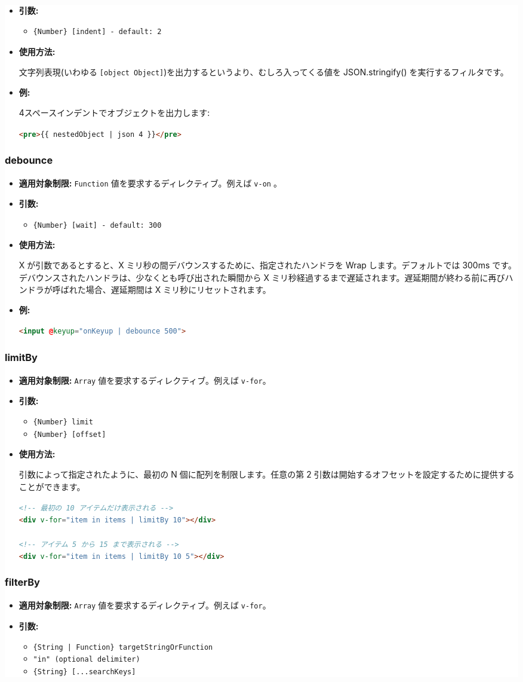 - **引数:**
  - `{Number} [indent] - default: 2`

- **使用方法:**
  
  文字列表現(いわゆる `[object Object]`)を出力するというより、むしろ入ってくる値を JSON.stringify() を実行するフィルタです。

- **例:**

  4スペースインデントでオブジェクトを出力します:

  ``` html
  <pre>{{ nestedObject | json 4 }}</pre>
  ```

### debounce

- **適用対象制限:** `Function` 値を要求するディレクティブ。例えば `v-on` 。

- **引数:**
  - `{Number} [wait] - default: 300`

- **使用方法:**

  X が引数であるとすると、X ミリ秒の間デバウンスするために、指定されたハンドラを Wrap します。デフォルトでは 300ms です。デバウンスされたハンドラは、少なくとも呼び出された瞬間から X ミリ秒経過するまで遅延されます。遅延期間が終わる前に再びハンドラが呼ばれた場合、遅延期間は X ミリ秒にリセットされます。

- **例:**

  ``` html
  <input @keyup="onKeyup | debounce 500">
  ```

### limitBy

- **適用対象制限:** `Array` 値を要求するディレクティブ。例えば `v-for`。

- **引数:**
  - `{Number} limit`
  - `{Number} [offset]`

- **使用方法:**

  引数によって指定されたように、最初の N 個に配列を制限します。任意の第 2 引数は開始するオフセットを設定するために提供することができます。

  ``` html
  <!-- 最初の 10 アイテムだけ表示される -->
  <div v-for="item in items | limitBy 10"></div>

  <!-- アイテム 5 から 15 まで表示される -->
  <div v-for="item in items | limitBy 10 5"></div>
  ```

### filterBy

- **適用対象制限:** `Array` 値を要求するディレクティブ。例えば `v-for`。

- **引数:**
  - `{String | Function} targetStringOrFunction`
  - `"in" (optional delimiter)`
  - `{String} [...searchKeys]`

